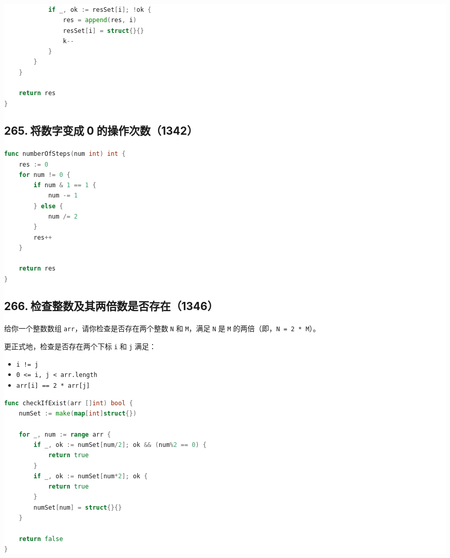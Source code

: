 ```go
            if _, ok := resSet[i]; !ok {
                res = append(res, i)
                resSet[i] = struct{}{}
                k--
            }
        }
    }

    return res
}
```

## 265. 将数字变成 0 的操作次数（1342）

```go
func numberOfSteps(num int) int {
    res := 0
    for num != 0 {
        if num & 1 == 1 {
            num -= 1
        } else {
            num /= 2
        }
        res++
    }

    return res
}
```

## 266. 检查整数及其两倍数是否存在（1346）

给你一个整数数组 `arr`，请你检查是否存在两个整数 `N` 和 `M`，满足 `N` 是 `M` 的两倍（即，`N = 2 * M`）。

更正式地，检查是否存在两个下标 `i` 和 `j` 满足：

- `i != j`
- `0 <= i, j < arr.length`
- `arr[i] == 2 * arr[j]`

```go
func checkIfExist(arr []int) bool {
	numSet := make(map[int]struct{})

	for _, num := range arr {
		if _, ok := numSet[num/2]; ok && (num%2 == 0) {
			return true
		}
		if _, ok := numSet[num*2]; ok {
			return true
		}
		numSet[num] = struct{}{}
	}

	return false
}
```
